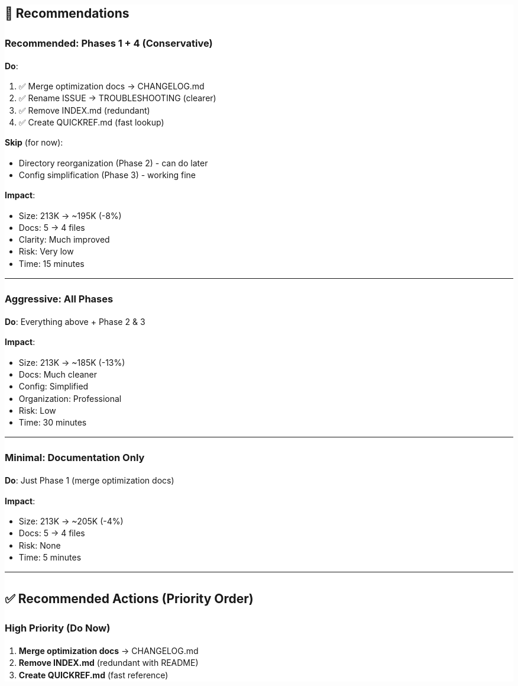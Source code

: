 
## 🎯 Recommendations

### Recommended: Phases 1 + 4 (Conservative)

**Do**:
1. ✅ Merge optimization docs → CHANGELOG.md
2. ✅ Rename ISSUE → TROUBLESHOOTING (clearer)
3. ✅ Remove INDEX.md (redundant)
4. ✅ Create QUICKREF.md (fast lookup)

**Skip** (for now):
- Directory reorganization (Phase 2) - can do later
- Config simplification (Phase 3) - working fine

**Impact**:
- Size: 213K → ~195K (-8%)
- Docs: 5 → 4 files
- Clarity: Much improved
- Risk: Very low
- Time: 15 minutes

---

### Aggressive: All Phases

**Do**: Everything above + Phase 2 & 3

**Impact**:
- Size: 213K → ~185K (-13%)
- Docs: Much cleaner
- Config: Simplified
- Organization: Professional
- Risk: Low
- Time: 30 minutes

---

### Minimal: Documentation Only

**Do**: Just Phase 1 (merge optimization docs)

**Impact**:
- Size: 213K → ~205K (-4%)
- Docs: 5 → 4 files
- Risk: None
- Time: 5 minutes

---

## ✅ Recommended Actions (Priority Order)

### High Priority (Do Now)
1. **Merge optimization docs** → CHANGELOG.md
2. **Remove INDEX.md** (redundant with README)
3. **Create QUICKREF.md** (fast reference)
